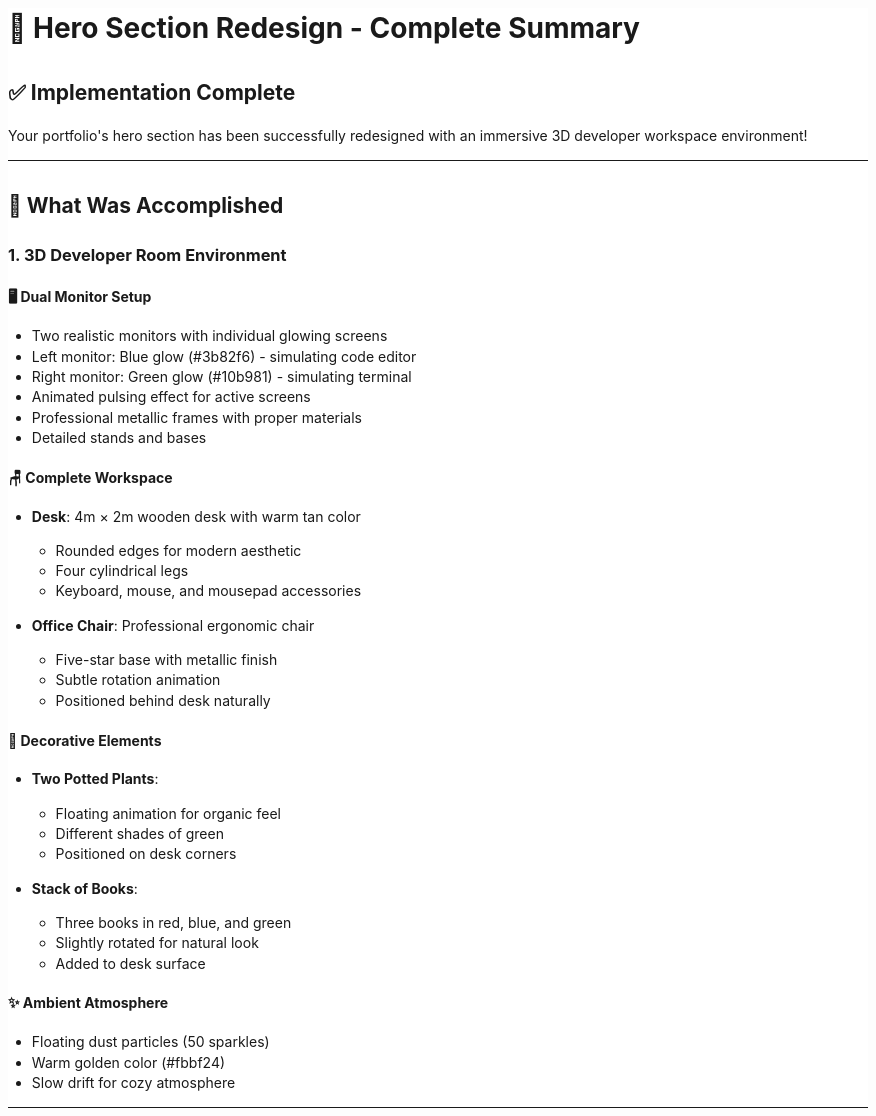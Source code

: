 # 🎨 Hero Section Redesign - Complete Summary

## ✅ Implementation Complete

Your portfolio's hero section has been successfully redesigned with an immersive 3D developer workspace environment!

---

## 🎯 What Was Accomplished

### 1. **3D Developer Room Environment**

#### 🖥️ Dual Monitor Setup
- Two realistic monitors with individual glowing screens
- Left monitor: Blue glow (#3b82f6) - simulating code editor
- Right monitor: Green glow (#10b981) - simulating terminal
- Animated pulsing effect for active screens
- Professional metallic frames with proper materials
- Detailed stands and bases

#### 🪑 Complete Workspace
- **Desk**: 4m × 2m wooden desk with warm tan color
  - Rounded edges for modern aesthetic
  - Four cylindrical legs
  - Keyboard, mouse, and mousepad accessories
  
- **Office Chair**: Professional ergonomic chair
  - Five-star base with metallic finish
  - Subtle rotation animation
  - Positioned behind desk naturally

#### 🌿 Decorative Elements
- **Two Potted Plants**: 
  - Floating animation for organic feel
  - Different shades of green
  - Positioned on desk corners
  
- **Stack of Books**:
  - Three books in red, blue, and green
  - Slightly rotated for natural look
  - Added to desk surface

#### ✨ Ambient Atmosphere
- Floating dust particles (50 sparkles)
- Warm golden color (#fbbf24)
- Slow drift for cozy atmosphere

---
